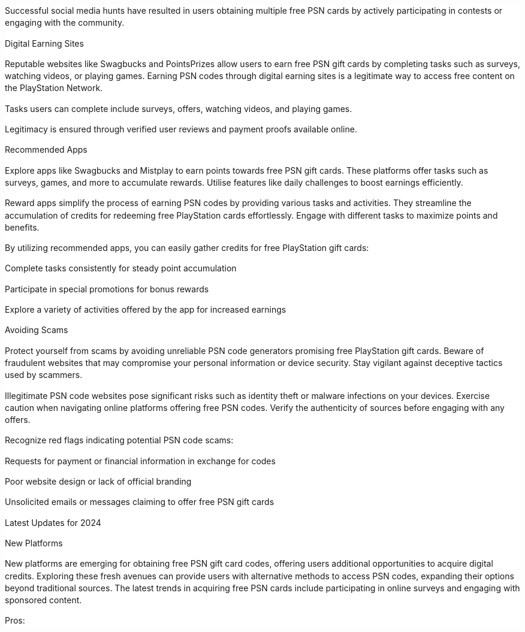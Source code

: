 Successful social media hunts have resulted in users obtaining multiple free PSN cards by actively participating in contests or engaging with the community.

Digital Earning Sites

Reputable websites like Swagbucks and PointsPrizes allow users to earn free PSN gift cards by completing tasks such as surveys, watching videos, or playing games. Earning PSN codes through digital earning sites is a legitimate way to access free content on the PlayStation Network.

Tasks users can complete include surveys, offers, watching videos, and playing games.

Legitimacy is ensured through verified user reviews and payment proofs available online.

Recommended Apps

Explore apps like Swagbucks and Mistplay to earn points towards free PSN gift cards. These platforms offer tasks such as surveys, games, and more to accumulate rewards. Utilise features like daily challenges to boost earnings efficiently.

Reward apps simplify the process of earning PSN codes by providing various tasks and activities. They streamline the accumulation of credits for redeeming free PlayStation cards effortlessly. Engage with different tasks to maximize points and benefits.

By utilizing recommended apps, you can easily gather credits for free PlayStation gift cards:

Complete tasks consistently for steady point accumulation

Participate in special promotions for bonus rewards

Explore a variety of activities offered by the app for increased earnings

Avoiding Scams

Protect yourself from scams by avoiding unreliable PSN code generators promising free PlayStation gift cards. Beware of fraudulent websites that may compromise your personal information or device security. Stay vigilant against deceptive tactics used by scammers.

Illegitimate PSN code websites pose significant risks such as identity theft or malware infections on your devices. Exercise caution when navigating online platforms offering free PSN codes. Verify the authenticity of sources before engaging with any offers.

Recognize red flags indicating potential PSN code scams:

Requests for payment or financial information in exchange for codes

Poor website design or lack of official branding

Unsolicited emails or messages claiming to offer free PSN gift cards

Latest Updates for 2024

New Platforms

New platforms are emerging for obtaining free PSN gift card codes, offering users additional opportunities to acquire digital credits. Exploring these fresh avenues can provide users with alternative methods to access PSN codes, expanding their options beyond traditional sources. The latest trends in acquiring free PSN cards include participating in online surveys and engaging with sponsored content.

Pros:
